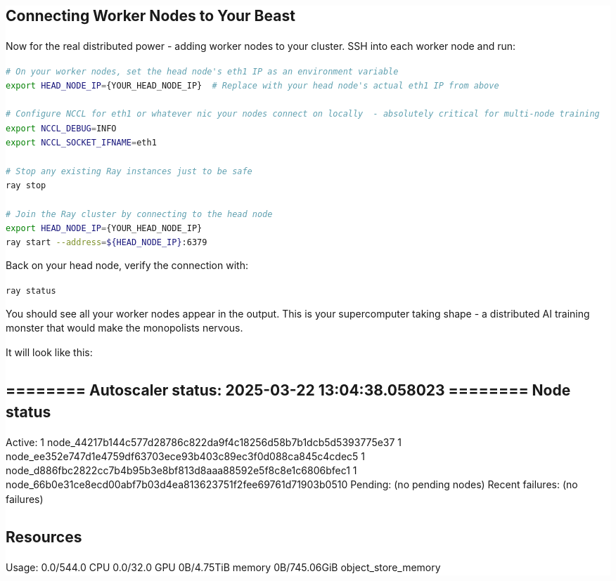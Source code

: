 ## Connecting Worker Nodes to Your Beast

Now for the real distributed power - adding worker nodes to your cluster. SSH into each worker node and run:

```bash
# On your worker nodes, set the head node's eth1 IP as an environment variable
export HEAD_NODE_IP={YOUR_HEAD_NODE_IP}  # Replace with your head node's actual eth1 IP from above

# Configure NCCL for eth1 or whatever nic your nodes connect on locally  - absolutely critical for multi-node training
export NCCL_DEBUG=INFO
export NCCL_SOCKET_IFNAME=eth1

# Stop any existing Ray instances just to be safe
ray stop

# Join the Ray cluster by connecting to the head node
export HEAD_NODE_IP={YOUR_HEAD_NODE_IP}
ray start --address=${HEAD_NODE_IP}:6379
```

Back on your head node, verify the connection with:

```bash
ray status
```

You should see all your worker nodes appear in the output. This is your supercomputer taking shape - a distributed AI training monster that would make the monopolists nervous.

It will look like this:

======== Autoscaler status: 2025-03-22 13:04:38.058023 ========
Node status
---------------------------------------------------------------
Active:
 1 node_44217b144c577d28786c822da9f4c18256d58b7b1dcb5d5393775e37
 1 node_ee352e747d1e4759df63703ece93b403c89ec3f0d088ca845c4cdec5
 1 node_d886fbc2822cc7b4b95b3e8bf813d8aaa88592e5f8c8e1c6806bfec1
 1 node_66b0e31ce8ecd00abf7b03d4ea813623751f2fee69761d71903b0510
Pending:
 (no pending nodes)
Recent failures:
 (no failures)

Resources
---------------------------------------------------------------
Usage:
 0.0/544.0 CPU
 0.0/32.0 GPU
 0B/4.75TiB memory
 0B/745.06GiB object_store_memory
